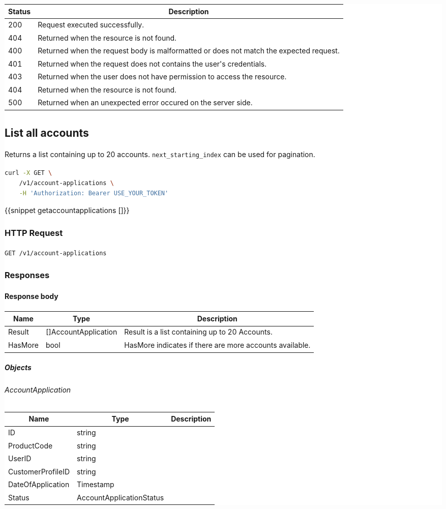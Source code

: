 | Status | Description                                                                            |
|--------|----------------------------------------------------------------------------------------|
| 200    | Request executed successfully.                                                         |
| 404    | Returned when the resource is not found.                                               |
| 400    | Returned when the request body is malformatted or does not match the expected request. |
| 401    | Returned when the request does not contains the user's credentials.                    |
| 403    | Returned when the user does not have permission to access the resource.                |
| 404    | Returned when the resource is not found.                                               |
| 500    | Returned when an unexpected error occured on the server side.                          |

## List all accounts

Returns a list containing up to 20 accounts. `next_starting_index` can be used for pagination.

```sh
curl -X GET \
	/v1/account-applications \
	-H 'Authorization: Bearer USE_YOUR_TOKEN'
```
{{snippet getaccountapplications []}}

### HTTP Request

`GET /v1/account-applications`

### Responses

#### Response body

| Name    | Type                 | Description                                             |
|---------|----------------------|---------------------------------------------------------|
| Result  | []AccountApplication | Result is a list containing up to 20 Accounts.          |
| HasMore | bool                 | HasMore indicates if there are more accounts available. |

##### Objects

###### AccountApplication

| Name              | Type                     | Description |
|-------------------|--------------------------|-------------|
| ID                | string                   |             |
| ProductCode       | string                   |             |
| UserID            | string                   |             |
| CustomerProfileID | string                   |             |
| DateOfApplication | Timestamp                |             |
| Status            | AccountApplicationStatus |             |
